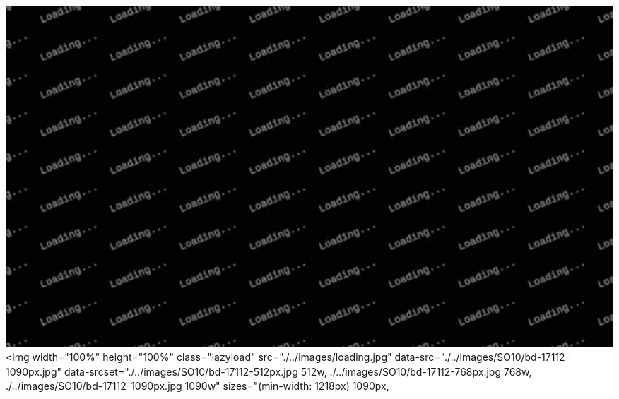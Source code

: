  <img width="100%" height="100%" class="lazyload" src="./../images/loading.jpg"
 data-src="./../images/SO10/tv-17112-1090px.jpg"
 data-srcset="./../images/SO10/tv-17112-512px.jpg 512w,
 ./../images/SO10/tv-17112-768px.jpg 768w,
 ./../images/SO10/tv-17112-1090px.jpg 1090w"
 sizes="(min-width: 1218px) 1090px,
 (min-width: 768px) 87vw,
 89vw" />
 <img width="100%" height="100%" class="lazyload" src="./../images/loading.jpg"
 data-src="./../images/SO10/bd-17112-1090px.jpg"
 data-srcset="./../images/SO10/bd-17112-512px.jpg 512w,
 ./../images/SO10/bd-17112-768px.jpg 768w,
 ./../images/SO10/bd-17112-1090px.jpg 1090w"
 sizes="(min-width: 1218px) 1090px,